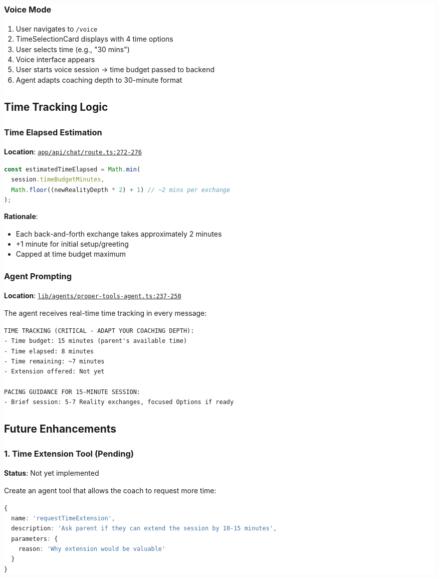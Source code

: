 ### Voice Mode
1. User navigates to `/voice`
2. TimeSelectionCard displays with 4 time options
3. User selects time (e.g., "30 mins")
4. Voice interface appears
5. User starts voice session → time budget passed to backend
6. Agent adapts coaching depth to 30-minute format

## Time Tracking Logic

### Time Elapsed Estimation
**Location**: [`app/api/chat/route.ts:272-276`](../app/api/chat/route.ts#L272-L276)

```typescript
const estimatedTimeElapsed = Math.min(
  session.timeBudgetMinutes,
  Math.floor((newRealityDepth * 2) + 1) // ~2 mins per exchange
);
```

**Rationale**:
- Each back-and-forth exchange takes approximately 2 minutes
- +1 minute for initial setup/greeting
- Capped at time budget maximum

### Agent Prompting
**Location**: [`lib/agents/proper-tools-agent.ts:237-250`](../lib/agents/proper-tools-agent.ts#L237-L250)

The agent receives real-time time tracking in every message:
```
TIME TRACKING (CRITICAL - ADAPT YOUR COACHING DEPTH):
- Time budget: 15 minutes (parent's available time)
- Time elapsed: 8 minutes
- Time remaining: ~7 minutes
- Extension offered: Not yet

PACING GUIDANCE FOR 15-MINUTE SESSION:
- Brief session: 5-7 Reality exchanges, focused Options if ready
```

## Future Enhancements

### 1. Time Extension Tool (Pending)
**Status**: Not yet implemented

Create an agent tool that allows the coach to request more time:
```typescript
{
  name: 'requestTimeExtension',
  description: 'Ask parent if they can extend the session by 10-15 minutes',
  parameters: {
    reason: 'Why extension would be valuable'
  }
}
```
